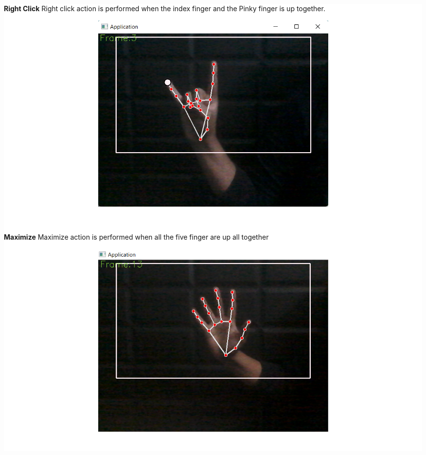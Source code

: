 **Right Click**
Right click action is performed when the index finger and the Pinky finger is up together.
<br><p float="left" align="center">
    <img src="images/Screenshot 2025-01-06 001543.png" height=45% width=55%/>
</p><br>

**Maximize**
Maximize action is performed when all the five finger are up all together
<br><p float="left" align="center">
    <img src="images/Screenshot 2025-01-06 000850.png" height=45% width=55%/>
</p><br>
